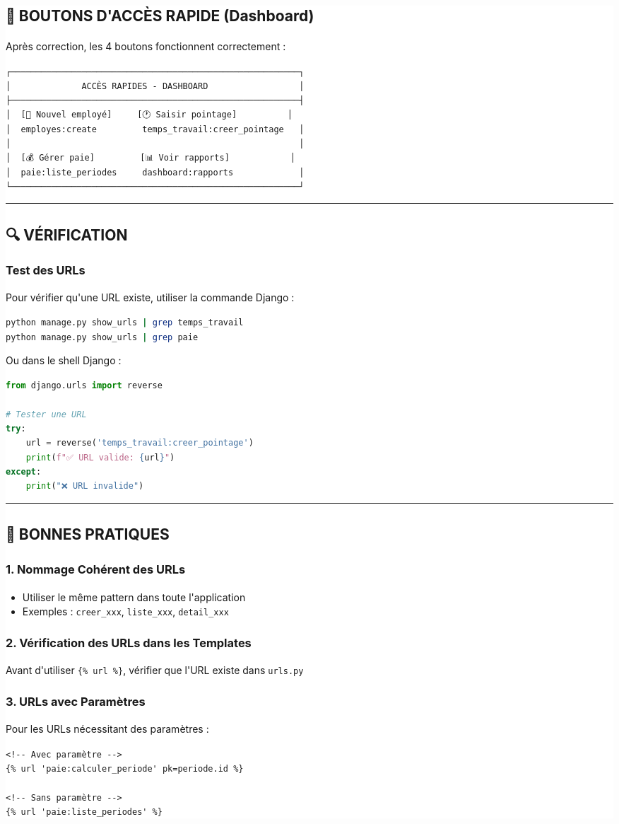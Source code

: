 
## 🎯 BOUTONS D'ACCÈS RAPIDE (Dashboard)

Après correction, les 4 boutons fonctionnent correctement :

```
┌─────────────────────────────────────────────────────────┐
│              ACCÈS RAPIDES - DASHBOARD                  │
├─────────────────────────────────────────────────────────┤
│  [👤 Nouvel employé]     [🕐 Saisir pointage]          │
│  employes:create         temps_travail:creer_pointage   │
│                                                         │
│  [💰 Gérer paie]         [📊 Voir rapports]            │
│  paie:liste_periodes     dashboard:rapports             │
└─────────────────────────────────────────────────────────┘
```

---

## 🔍 VÉRIFICATION

### **Test des URLs**
Pour vérifier qu'une URL existe, utiliser la commande Django :
```bash
python manage.py show_urls | grep temps_travail
python manage.py show_urls | grep paie
```

Ou dans le shell Django :
```python
from django.urls import reverse

# Tester une URL
try:
    url = reverse('temps_travail:creer_pointage')
    print(f"✅ URL valide: {url}")
except:
    print("❌ URL invalide")
```

---

## 📝 BONNES PRATIQUES

### **1. Nommage Cohérent des URLs**
- Utiliser le même pattern dans toute l'application
- Exemples : `creer_xxx`, `liste_xxx`, `detail_xxx`

### **2. Vérification des URLs dans les Templates**
Avant d'utiliser `{% url %}`, vérifier que l'URL existe dans `urls.py`

### **3. URLs avec Paramètres**
Pour les URLs nécessitant des paramètres :
```django
<!-- Avec paramètre -->
{% url 'paie:calculer_periode' pk=periode.id %}

<!-- Sans paramètre -->
{% url 'paie:liste_periodes' %}
```

